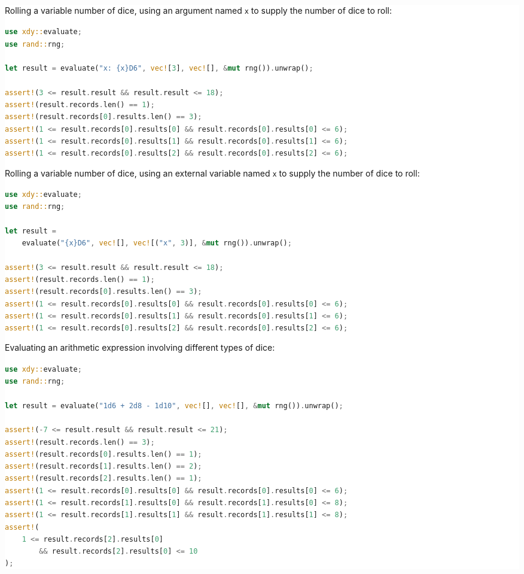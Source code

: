 Rolling a variable number of dice, using an argument named `x` to supply the
number of dice to roll:

```rust
use xdy::evaluate;
use rand::rng;

let result = evaluate("x: {x}D6", vec![3], vec![], &mut rng()).unwrap();

assert!(3 <= result.result && result.result <= 18);
assert!(result.records.len() == 1);
assert!(result.records[0].results.len() == 3);
assert!(1 <= result.records[0].results[0] && result.records[0].results[0] <= 6);
assert!(1 <= result.records[0].results[1] && result.records[0].results[1] <= 6);
assert!(1 <= result.records[0].results[2] && result.records[0].results[2] <= 6);
```

Rolling a variable number of dice, using an external variable named `x` to
supply the number of dice to roll:

```rust
use xdy::evaluate;
use rand::rng;

let result =
    evaluate("{x}D6", vec![], vec![("x", 3)], &mut rng()).unwrap();

assert!(3 <= result.result && result.result <= 18);
assert!(result.records.len() == 1);
assert!(result.records[0].results.len() == 3);
assert!(1 <= result.records[0].results[0] && result.records[0].results[0] <= 6);
assert!(1 <= result.records[0].results[1] && result.records[0].results[1] <= 6);
assert!(1 <= result.records[0].results[2] && result.records[0].results[2] <= 6);
```

Evaluating an arithmetic expression involving different types of dice:

```rust
use xdy::evaluate;
use rand::rng;

let result = evaluate("1d6 + 2d8 - 1d10", vec![], vec![], &mut rng()).unwrap();

assert!(-7 <= result.result && result.result <= 21);
assert!(result.records.len() == 3);
assert!(result.records[0].results.len() == 1);
assert!(result.records[1].results.len() == 2);
assert!(result.records[2].results.len() == 1);
assert!(1 <= result.records[0].results[0] && result.records[0].results[0] <= 6);
assert!(1 <= result.records[1].results[0] && result.records[1].results[0] <= 8);
assert!(1 <= result.records[1].results[1] && result.records[1].results[1] <= 8);
assert!(
    1 <= result.records[2].results[0]
        && result.records[2].results[0] <= 10
);
```
